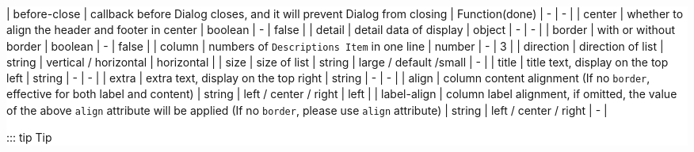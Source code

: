 | before-close            | callback before Dialog closes, and it will prevent Dialog from closing                                                                                                                                                                                                      | Function(done)                                          | -                                                                        | -                                                                              |
| center                  | whether to align the header and footer in center                                                                                                                                                                                                                            | boolean                                                 | -                                                                        | false                                                                          |
| detail                  | detail data of display                                                                                                                                                                                                                                                      | object                                                  | -                                                                        | -                                                                              |
| border                  | with or without border                                                                                                                                                                                                                                                      | boolean                                                 | -                                                                        | false                                                                          |
| column                  | numbers of `Descriptions Item` in one line                                                                                                                                                                                                                                  | number                                                  | -                                                                        | 3                                                                              |
| direction               | direction of list                                                                                                                                                                                                                                                           | string                                                  | vertical / horizontal                                                    | horizontal                                                                     |
| size                    | size of list                                                                                                                                                                                                                                                                | string                                                  | large / default /small                                                   | -                                                                              |
| title                   | title text, display on the top left                                                                                                                                                                                                                                         | string                                                  | -                                                                        | -                                                                              |
| extra                   | extra text, display on the top right                                                                                                                                                                                                                                        | string                                                  | -                                                                        | -                                                                              |
| align                   | column content alignment (If no `border`, effective for both label and content)                                                                                                                                                                                             | string                                                  | left / center / right                                                    | left                                                                           |
| label-align             | column label alignment, if omitted, the value of the above `align` attribute will be applied (If no `border`, please use `align` attribute)                                                                                                                                 | string                                                  | left / center / right                                                    | -                                                                              |

::: tip Tip